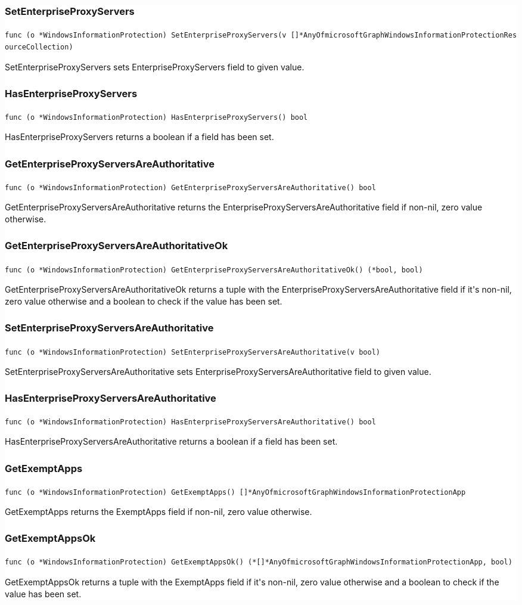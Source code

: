 ### SetEnterpriseProxyServers

`func (o *WindowsInformationProtection) SetEnterpriseProxyServers(v []*AnyOfmicrosoftGraphWindowsInformationProtectionResourceCollection)`

SetEnterpriseProxyServers sets EnterpriseProxyServers field to given value.

### HasEnterpriseProxyServers

`func (o *WindowsInformationProtection) HasEnterpriseProxyServers() bool`

HasEnterpriseProxyServers returns a boolean if a field has been set.

### GetEnterpriseProxyServersAreAuthoritative

`func (o *WindowsInformationProtection) GetEnterpriseProxyServersAreAuthoritative() bool`

GetEnterpriseProxyServersAreAuthoritative returns the EnterpriseProxyServersAreAuthoritative field if non-nil, zero value otherwise.

### GetEnterpriseProxyServersAreAuthoritativeOk

`func (o *WindowsInformationProtection) GetEnterpriseProxyServersAreAuthoritativeOk() (*bool, bool)`

GetEnterpriseProxyServersAreAuthoritativeOk returns a tuple with the EnterpriseProxyServersAreAuthoritative field if it's non-nil, zero value otherwise
and a boolean to check if the value has been set.

### SetEnterpriseProxyServersAreAuthoritative

`func (o *WindowsInformationProtection) SetEnterpriseProxyServersAreAuthoritative(v bool)`

SetEnterpriseProxyServersAreAuthoritative sets EnterpriseProxyServersAreAuthoritative field to given value.

### HasEnterpriseProxyServersAreAuthoritative

`func (o *WindowsInformationProtection) HasEnterpriseProxyServersAreAuthoritative() bool`

HasEnterpriseProxyServersAreAuthoritative returns a boolean if a field has been set.

### GetExemptApps

`func (o *WindowsInformationProtection) GetExemptApps() []*AnyOfmicrosoftGraphWindowsInformationProtectionApp`

GetExemptApps returns the ExemptApps field if non-nil, zero value otherwise.

### GetExemptAppsOk

`func (o *WindowsInformationProtection) GetExemptAppsOk() (*[]*AnyOfmicrosoftGraphWindowsInformationProtectionApp, bool)`

GetExemptAppsOk returns a tuple with the ExemptApps field if it's non-nil, zero value otherwise
and a boolean to check if the value has been set.
